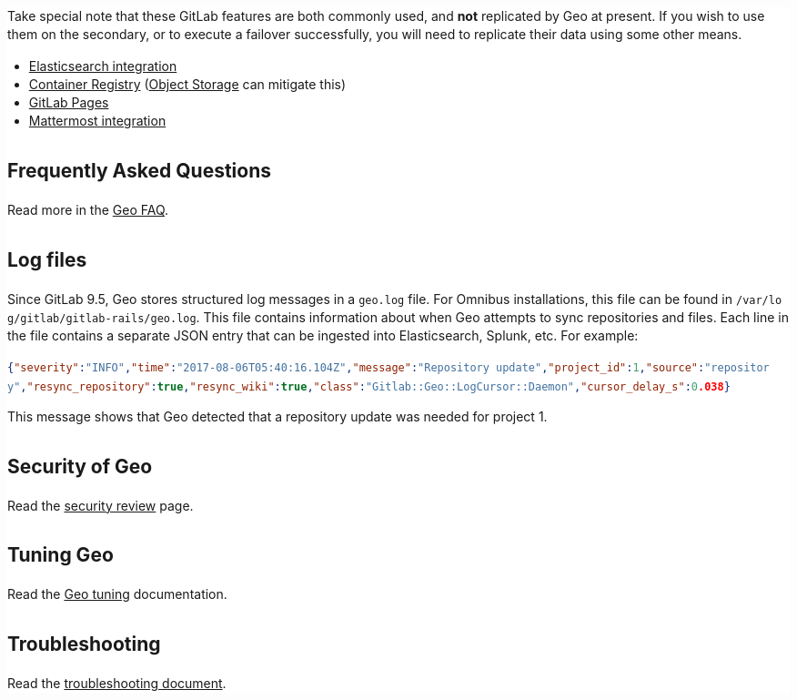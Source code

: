 Take special note that these GitLab features are both commonly used, and **not**
replicated by Geo at present. If you wish to use them on the secondary, or to
execute a failover successfully, you will need to replicate their data using
some other means.

- [Elasticsearch integration](../../../integration/elasticsearch.md)
- [Container Registry](../../container_registry.md) ([Object Storage][docker-registry] can mitigate this)
- [GitLab Pages](../../pages/index.md)
- [Mattermost integration](https://docs.gitlab.com/omnibus/gitlab-mattermost/)

## Frequently Asked Questions

Read more in the [Geo FAQ][faq].

## Log files

Since GitLab 9.5, Geo stores structured log messages in a `geo.log` file. For
Omnibus installations, this file can be found in
`/var/log/gitlab/gitlab-rails/geo.log`. This file contains information about
when Geo attempts to sync repositories and files. Each line in the file contains a
separate JSON entry that can be ingested into Elasticsearch, Splunk, etc. For
example:

```json
{"severity":"INFO","time":"2017-08-06T05:40:16.104Z","message":"Repository update","project_id":1,"source":"repository","resync_repository":true,"resync_wiki":true,"class":"Gitlab::Geo::LogCursor::Daemon","cursor_delay_s":0.038}
```

This message shows that Geo detected that a repository update was needed for project 1.

## Security of Geo

Read the [security review][security-review] page.

## Tuning Geo

Read the [Geo tuning][tunning] documentation.

## Troubleshooting

Read the [troubleshooting document][troubleshooting].

[ee]: https://about.gitlab.com/products/ "GitLab Enterprise Edition landing page"
[install-requirements]: ../../../install/requirements.md
[install-ee]: https://about.gitlab.com/downloads-ee/ "GitLab Enterprise Edition Omnibus packages downloads page"
[install-ee-source]: https://docs.gitlab.com/ee/install/installation.html "GitLab Enterprise Edition installation from source"
[disaster-recovery]: ../disaster_recovery/index.md
[planned failover]: ../disaster_recovery/planned_failover.md
[fast-ssh-lookup]: ../../operations/fast_ssh_key_lookup.md
[upload-license]: ../../../user/admin_area/license.md
[database]: database.md
[database-source]: database_source.md
[configuration]: configuration.md
[configuration-source]: configuration_source.md
[config-ldap]: ../../auth/ldap.md
[using-geo]: using_a_geo_server.md
[updating-geo]: updating_the_geo_nodes.md
[ha]: high_availability.md
[object-storage]: object_storage.md
[docker-registry]: docker_registry.md
[faq]: faq.md
[security-review]: security_review.md
[tunning]: tuning.md
[troubleshooting]: troubleshooting.md
[source diagram]: https://docs.google.com/drawings/d/1Abw0P_H0Ew1-2Lj_xPDRWP87clGIke-1fil7_KQqrtE/edit
[ldap-replication]: https://www.openldap.org/doc/admin24/replication.html
[gitlab-org/gitlab-ee#3912]: https://gitlab.com/gitlab-org/gitlab-ee/issues/3912
[gitlab-org/omnibus-gitlab#2978]: https://gitlab.com/gitlab-org/omnibus-gitlab/issues/2978
